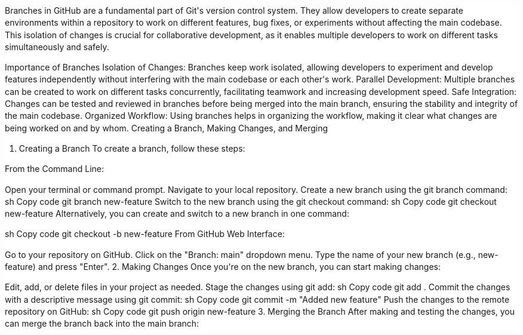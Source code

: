 Branches in GitHub are a fundamental part of Git's version control system. They allow developers to create separate environments within a repository to work on different features, bug fixes, or experiments without affecting the main codebase. This isolation of changes is crucial for collaborative development, as it enables multiple developers to work on different tasks simultaneously and safely.

Importance of Branches
Isolation of Changes: Branches keep work isolated, allowing developers to experiment and develop features independently without interfering with the main codebase or each other's work.
Parallel Development: Multiple branches can be created to work on different tasks concurrently, facilitating teamwork and increasing development speed.
Safe Integration: Changes can be tested and reviewed in branches before being merged into the main branch, ensuring the stability and integrity of the main codebase.
Organized Workflow: Using branches helps in organizing the workflow, making it clear what changes are being worked on and by whom.
Creating a Branch, Making Changes, and Merging
1. Creating a Branch
To create a branch, follow these steps:

From the Command Line:

Open your terminal or command prompt.
Navigate to your local repository.
Create a new branch using the git branch command:
sh
Copy code
git branch new-feature
Switch to the new branch using the git checkout command:
sh
Copy code
git checkout new-feature
Alternatively, you can create and switch to a new branch in one command:

sh
Copy code
git checkout -b new-feature
From GitHub Web Interface:

Go to your repository on GitHub.
Click on the "Branch: main" dropdown menu.
Type the name of your new branch (e.g., new-feature) and press "Enter".
2. Making Changes
Once you're on the new branch, you can start making changes:

Edit, add, or delete files in your project as needed.
Stage the changes using git add:
sh
Copy code
git add .
Commit the changes with a descriptive message using git commit:
sh
Copy code
git commit -m "Added new feature"
Push the changes to the remote repository on GitHub:
sh
Copy code
git push origin new-feature
3. Merging the Branch
After making and testing the changes, you can merge the branch back into the main branch:

